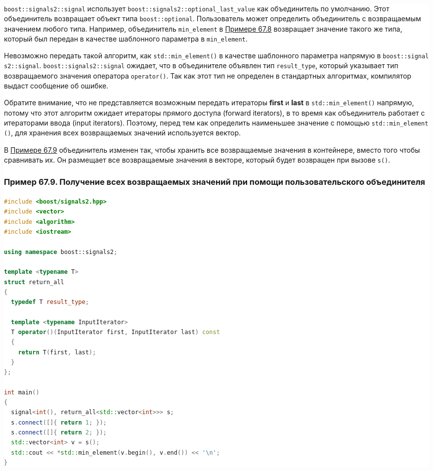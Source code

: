 `boost::signals2::signal` использует `boost::signals2::optional_last_value` как объединитель по умолчанию. Этот объединитель возвращает объект типа `boost::optional`. Пользователь может определить объединитель с возвращаемым значением любого типа. Например, объединитель `min_element` в [Примере 67.8](#ex.signals2_08) возвращает значение такого же типа, который был передан в качестве шаблонного параметра в `min_element`.

Невозможно передать такой алгоритм, как `std::min_element()` в качестве шаблонного параметра напрямую в `boost::signals2::signal`. `boost::signals2::signal` ожидает, что в объединителе объявлен тип `result_type`, который указывает тип возвращаемого значения оператора `operator()`. Так как этот тип не определен в стандартных алгоритмах, компилятор выдаст сообщение об ошибке.

Обратите внимание, что не представляется возможным передать итераторы **first** и **last** в `std::min_element()` напрямую, потому что этот алгоритм ожидает итераторы прямого доступа (forward iterators), в то время как объединитель работает с итераторами ввода (input iterators). Поэтому, перед тем как определить наименьшее значение с помощью `std::min_element()`, для хранения всех возвращаемых значений используется вектор.

В [Примере 67.9](#ex.signals2_09) объединитель изменен так, чтобы хранить все возвращаемые значения в контейнере, вместо того чтобы сравнивать их. Он размещает все возвращаемые значения в векторе, который будет возвращен при вызове `s()`.

<a id="ex.signals2_09"></a>
### Пример 67.9. Получение всех возвращаемых значений при помощи пользовательского объединителя

```cpp
#include <boost/signals2.hpp>
#include <vector>
#include <algorithm>
#include <iostream>

using namespace boost::signals2;

template <typename T>
struct return_all
{
  typedef T result_type;

  template <typename InputIterator>
  T operator()(InputIterator first, InputIterator last) const
  {
    return T(first, last);
  }
};

int main()
{
  signal<int(), return_all<std::vector<int>>> s;
  s.connect([]{ return 1; });
  s.connect([]{ return 2; });
  std::vector<int> v = s();
  std::cout << *std::min_element(v.begin(), v.end()) << '\n';
}
```
